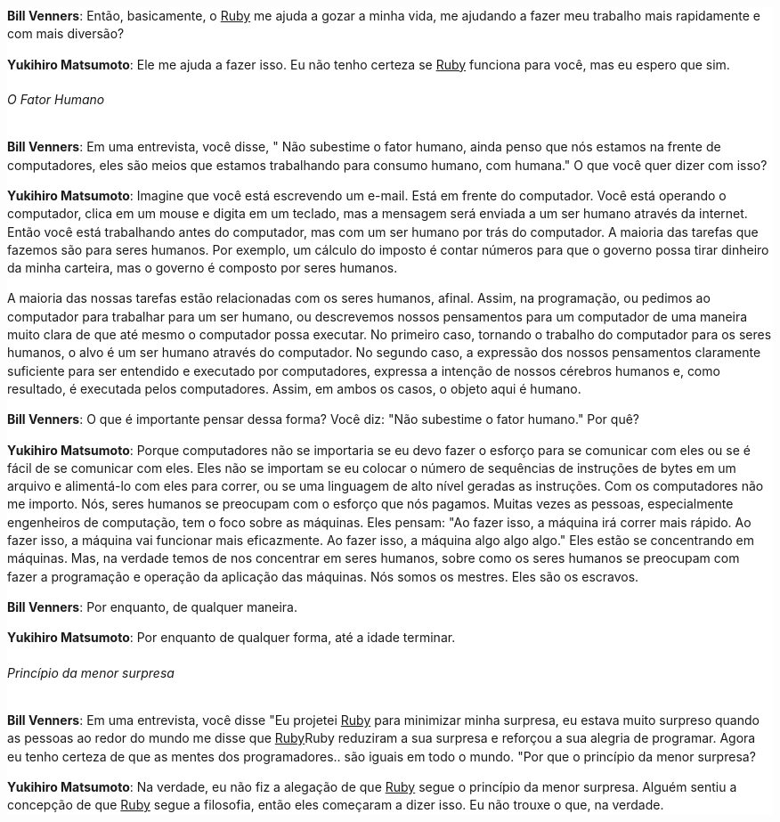 <p><b>Bill Venners</b>: Então, basicamente, o <a href="http://www.ruby-doc.org/core-1.9.3/">Ruby</a> me ajuda a gozar a minha vida, me ajudando a fazer meu trabalho mais rapidamente e com mais diversão?</p>

<p><b>Yukihiro Matsumoto</b>: Ele me ajuda a fazer isso. Eu não tenho certeza se <a href="http://www.ruby-doc.org/core-1.9.3/">Ruby</a> funciona para você, mas eu espero que sim.</p>

<h6>O Fator Humano</h6>

<p><b>Bill Venners</b>: Em uma entrevista, você disse, " Não subestime o fator humano, ainda penso que nós estamos na frente de computadores, eles são meios que estamos trabalhando para consumo humano, com humana." O que você quer dizer com isso?</p>

<p><b>Yukihiro Matsumoto</b>: Imagine que você está escrevendo um e-mail. Está em frente do computador. Você está operando o computador, clica em um mouse e digita em um teclado, mas a mensagem será enviada a um ser humano através da internet. Então você está trabalhando antes do computador, mas com um ser humano por trás do computador. A maioria das tarefas que fazemos são para seres humanos. Por exemplo, um cálculo do imposto é contar números para que o governo possa tirar dinheiro da minha carteira, mas o governo é composto por seres humanos.</p>

<p>A maioria das nossas tarefas estão relacionadas com os seres humanos, afinal. Assim, na programação, ou pedimos ao computador para trabalhar para um ser humano, ou descrevemos nossos pensamentos para um computador de uma maneira muito clara de que até mesmo o computador possa executar. No primeiro caso, tornando o trabalho do computador para os seres humanos, o alvo é um ser humano através do computador. No segundo caso, a expressão dos nossos pensamentos claramente suficiente para ser entendido e executado por computadores, expressa a intenção de nossos cérebros humanos e, como resultado, é executada pelos computadores. Assim, em ambos os casos, o objeto aqui é humano.</p>

<p><b>Bill Venners</b>: O que é importante pensar dessa forma? Você diz: "Não subestime o fator humano." Por quê?</p>

<p><b>Yukihiro Matsumoto</b>: Porque computadores não se importaria se eu devo fazer o esforço para se comunicar com eles ou se é fácil de se comunicar com eles. Eles não se importam se eu colocar o número de sequências de instruções de bytes em um arquivo e alimentá-lo com eles para correr, ou se uma linguagem de alto nível geradas as instruções. Com os computadores não me importo. Nós, seres humanos se preocupam com o esforço que nós pagamos. Muitas vezes as pessoas, especialmente engenheiros de computação, tem o foco sobre as máquinas. Eles pensam: "Ao fazer isso, a máquina irá correr mais rápido. Ao fazer isso, a máquina vai funcionar mais eficazmente. Ao fazer isso, a máquina algo algo algo." Eles estão se concentrando em máquinas. Mas, na verdade temos de nos concentrar em seres humanos, sobre como os seres humanos se preocupam com fazer a programação e operação da aplicação das máquinas. Nós somos os mestres. Eles são os escravos.</p>

<p><b>Bill Venners</b>: Por enquanto, de qualquer maneira.</p>

<p><b>Yukihiro Matsumoto</b>: Por enquanto de qualquer forma, até a idade terminar.</p>

<h6>Princípio da menor surpresa</h6>

<p><b>Bill Venners</b>: Em uma entrevista, você disse "Eu projetei <a href="http://www.ruby-doc.org/core-1.9.3/">Ruby</a> para minimizar minha surpresa, eu estava muito surpreso quando as pessoas ao redor do mundo me disse que <a href="http://www.ruby-doc.org/core-1.9.3/">Ruby</a>Ruby reduziram a sua surpresa e reforçou a sua alegria de programar. Agora eu tenho certeza de que as mentes dos programadores.. são iguais em todo o mundo. "Por que o princípio da menor surpresa?</p>

<p><b>Yukihiro Matsumoto</b>: Na verdade, eu não fiz a alegação de que <a href="http://www.ruby-doc.org/core-1.9.3/">Ruby</a> segue o princípio da menor surpresa. Alguém sentiu a concepção de que <a href="http://www.ruby-doc.org/core-1.9.3/">Ruby</a> segue a filosofia, então eles começaram a dizer isso. Eu não trouxe o que, na verdade.</p>
